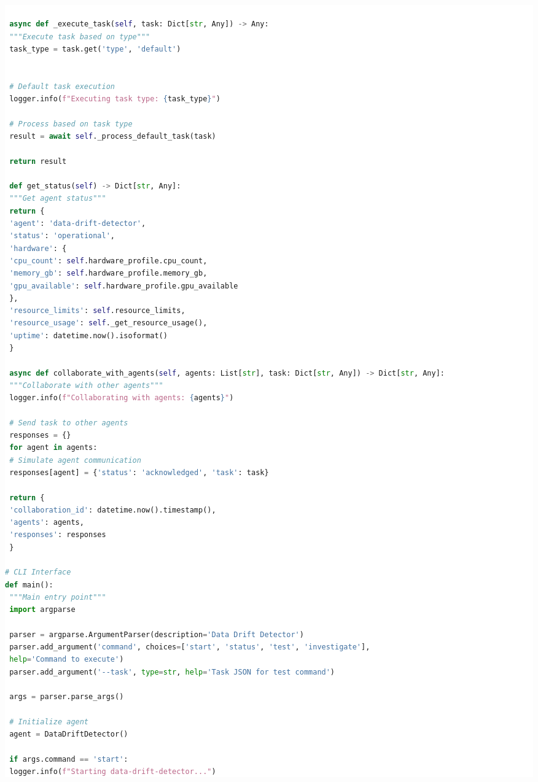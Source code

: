 ```python
 
 async def _execute_task(self, task: Dict[str, Any]) -> Any:
 """Execute task based on type"""
 task_type = task.get('type', 'default')
 
 
 # Default task execution
 logger.info(f"Executing task type: {task_type}")
 
 # Process based on task type
 result = await self._process_default_task(task)
 
 return result
 
 def get_status(self) -> Dict[str, Any]:
 """Get agent status"""
 return {
 'agent': 'data-drift-detector',
 'status': 'operational',
 'hardware': {
 'cpu_count': self.hardware_profile.cpu_count,
 'memory_gb': self.hardware_profile.memory_gb,
 'gpu_available': self.hardware_profile.gpu_available
 },
 'resource_limits': self.resource_limits,
 'resource_usage': self._get_resource_usage(),
 'uptime': datetime.now().isoformat()
 }
 
 async def collaborate_with_agents(self, agents: List[str], task: Dict[str, Any]) -> Dict[str, Any]:
 """Collaborate with other agents"""
 logger.info(f"Collaborating with agents: {agents}")
 
 # Send task to other agents
 responses = {}
 for agent in agents:
 # Simulate agent communication
 responses[agent] = {'status': 'acknowledged', 'task': task}
 
 return {
 'collaboration_id': datetime.now().timestamp(),
 'agents': agents,
 'responses': responses
 }

# CLI Interface
def main():
 """Main entry point"""
 import argparse
 
 parser = argparse.ArgumentParser(description='Data Drift Detector')
 parser.add_argument('command', choices=['start', 'status', 'test', 'investigate'],
 help='Command to execute')
 parser.add_argument('--task', type=str, help='Task JSON for test command')
 
 args = parser.parse_args()
 
 # Initialize agent
 agent = DataDriftDetector()
 
 if args.command == 'start':
 logger.info(f"Starting data-drift-detector...")
```